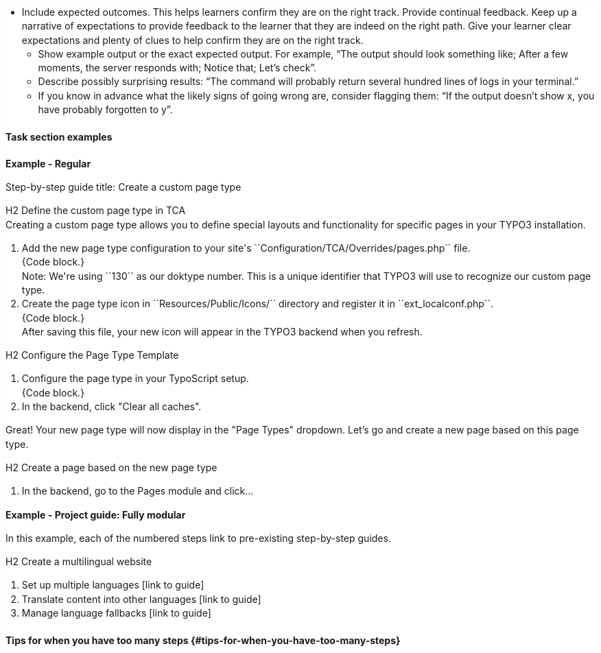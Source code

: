 * Include expected outcomes. This helps learners confirm they are on the right track. Provide continual feedback. Keep up a narrative of expectations to provide feedback to the learner that they are indeed on the right path. Give your learner clear expectations and plenty of clues to help confirm they are on the right track.   
  * Show example output or the exact expected output. For example, “The output should look something like; After a few moments, the server responds with; Notice that; Let’s check”.  
  * Describe possibly surprising results: “The command will probably return several hundred lines of logs in your terminal.”  
  * If you know in advance what the likely signs of going wrong are, consider flagging them: “If the output doesn’t show x, you have probably forgotten to y”.

#### Task section examples

**Example \- Regular**

Step-by-step guide title: Create a custom page type

H2 Define the custom page type in TCA  
Creating a custom page type allows you to define special layouts and functionality for specific pages in your TYPO3 installation.

1. Add the new page type configuration to your site's \`\`Configuration/TCA/Overrides/pages.php\`\` file.  
   {Code block.}  
   Note: We're using \`\`130\`\` as our doktype number. This is a unique identifier that TYPO3 will use to recognize our custom page type.  
2. Create the page type icon in \`\`Resources/Public/Icons/\`\` directory and register it in \`\`ext\_localconf.php\`\`.  
   {Code block.}  
   After saving this file, your new icon will appear in the TYPO3 backend when you refresh.

H2 Configure the Page Type Template

1. Configure the page type in your TypoScript setup.  
   {Code block.}  
2. In the backend, click "Clear all caches". 

Great\! Your new page type will now display in the "Page Types" dropdown. Let’s go and  create a new page based on this page type.

H2 Create a page based on the new page type

1. In the backend, go to the Pages module and click…

**Example \- Project guide: Fully modular**

In this example, each of the numbered steps link to pre-existing step-by-step guides.

H2 Create a multilingual website 

1. Set up multiple languages \[link to guide\]  
2. Translate content into other languages \[link to guide\]  
3. Manage language fallbacks \[link to guide\]

#### Tips for when you have too many steps {#tips-for-when-you-have-too-many-steps}
